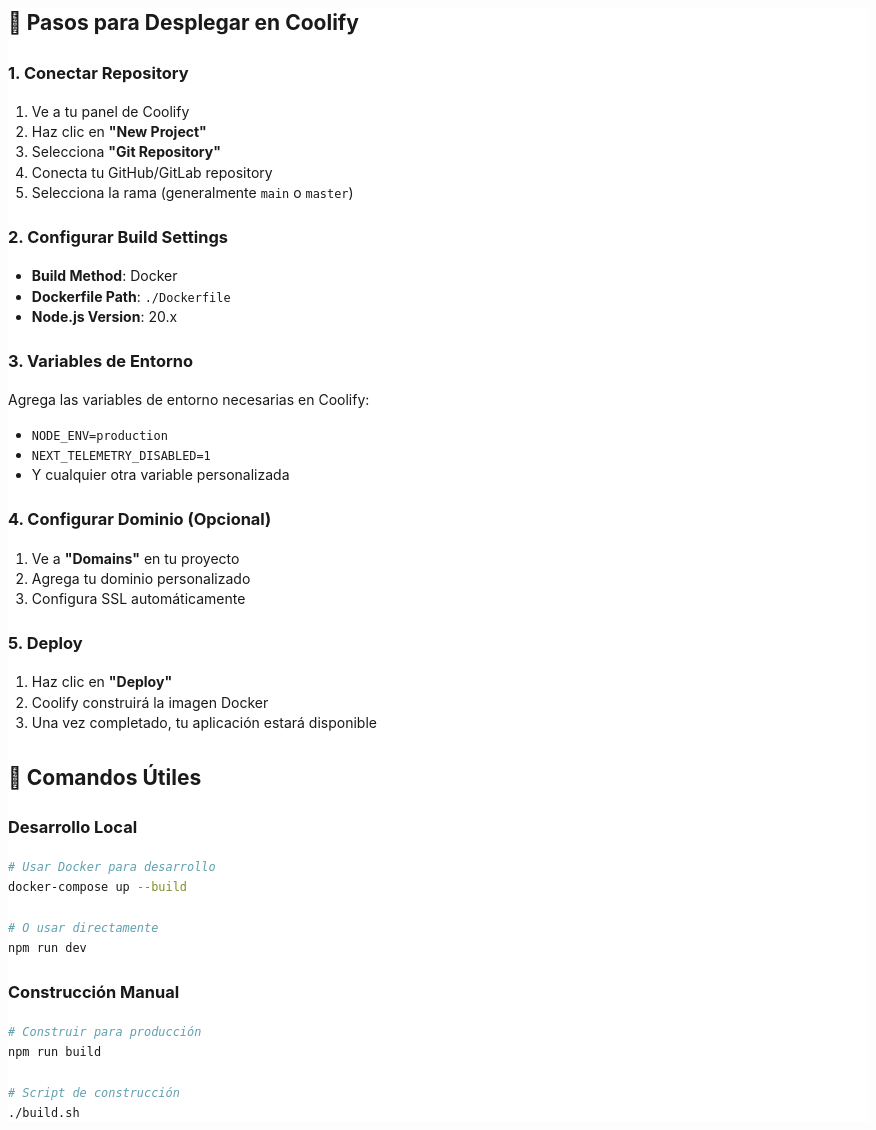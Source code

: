 ## 🚀 Pasos para Desplegar en Coolify

### 1. **Conectar Repository**
1. Ve a tu panel de Coolify
2. Haz clic en **"New Project"**
3. Selecciona **"Git Repository"**
4. Conecta tu GitHub/GitLab repository
5. Selecciona la rama (generalmente `main` o `master`)

### 2. **Configurar Build Settings**
- **Build Method**: Docker
- **Dockerfile Path**: `./Dockerfile`
- **Node.js Version**: 20.x

### 3. **Variables de Entorno**
Agrega las variables de entorno necesarias en Coolify:
- `NODE_ENV=production`
- `NEXT_TELEMETRY_DISABLED=1`
- Y cualquier otra variable personalizada

### 4. **Configurar Dominio (Opcional)**
1. Ve a **"Domains"** en tu proyecto
2. Agrega tu dominio personalizado
3. Configura SSL automáticamente

### 5. **Deploy**
1. Haz clic en **"Deploy"**
2. Coolify construirá la imagen Docker
3. Una vez completado, tu aplicación estará disponible

## 🔧 Comandos Útiles

### **Desarrollo Local**
```bash
# Usar Docker para desarrollo
docker-compose up --build

# O usar directamente
npm run dev
```

### **Construcción Manual**
```bash
# Construir para producción
npm run build

# Script de construcción
./build.sh
```
